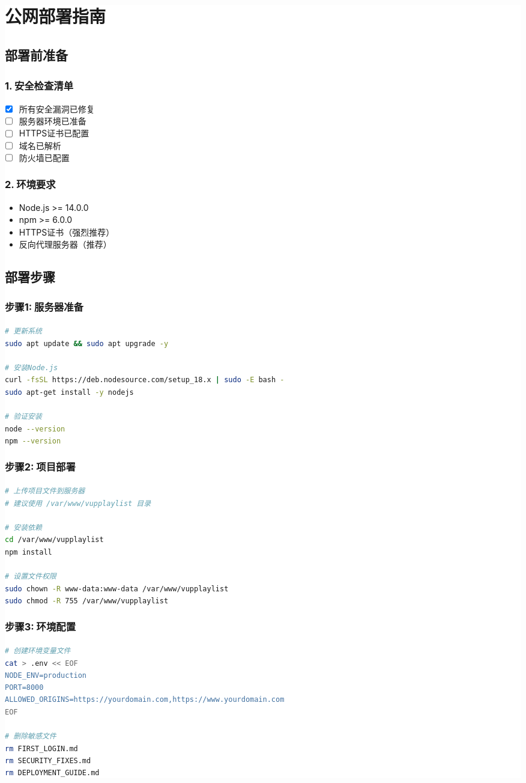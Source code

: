 # 公网部署指南

## 部署前准备

### 1. 安全检查清单
- [x] 所有安全漏洞已修复
- [ ] 服务器环境已准备
- [ ] HTTPS证书已配置
- [ ] 域名已解析
- [ ] 防火墙已配置

### 2. 环境要求
- Node.js >= 14.0.0
- npm >= 6.0.0
- HTTPS证书（强烈推荐）
- 反向代理服务器（推荐）

## 部署步骤

### 步骤1: 服务器准备
```bash
# 更新系统
sudo apt update && sudo apt upgrade -y

# 安装Node.js
curl -fsSL https://deb.nodesource.com/setup_18.x | sudo -E bash -
sudo apt-get install -y nodejs

# 验证安装
node --version
npm --version
```

### 步骤2: 项目部署
```bash
# 上传项目文件到服务器
# 建议使用 /var/www/vupplaylist 目录

# 安装依赖
cd /var/www/vupplaylist
npm install

# 设置文件权限
sudo chown -R www-data:www-data /var/www/vupplaylist
sudo chmod -R 755 /var/www/vupplaylist
```

### 步骤3: 环境配置
```bash
# 创建环境变量文件
cat > .env << EOF
NODE_ENV=production
PORT=8000
ALLOWED_ORIGINS=https://yourdomain.com,https://www.yourdomain.com
EOF

# 删除敏感文件
rm FIRST_LOGIN.md
rm SECURITY_FIXES.md
rm DEPLOYMENT_GUIDE.md
```
